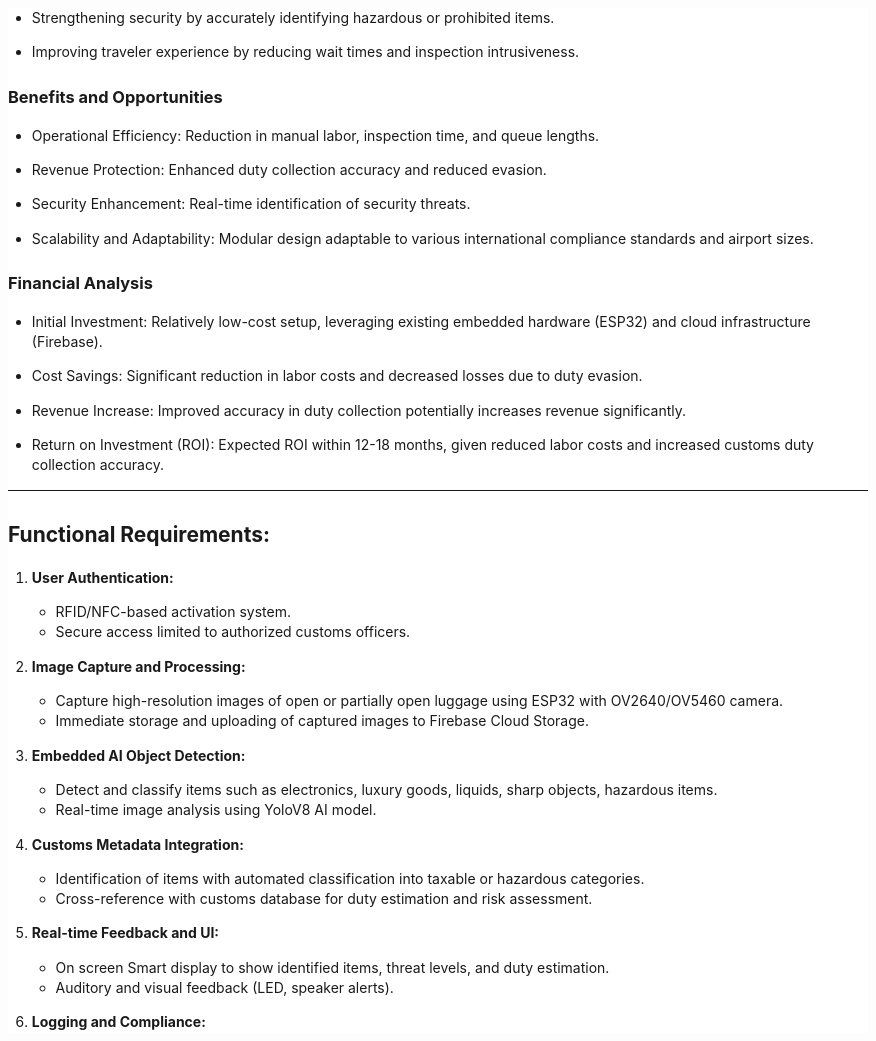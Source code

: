 - Strengthening security by accurately identifying hazardous or prohibited items.
 
- Improving traveler experience by reducing wait times and inspection intrusiveness.

### Benefits and Opportunities

- Operational Efficiency: Reduction in manual labor, inspection time, and queue lengths.

- Revenue Protection: Enhanced duty collection accuracy and reduced evasion.

- Security Enhancement: Real-time identification of security threats.

- Scalability and Adaptability: Modular design adaptable to various international compliance standards and airport sizes.

### Financial Analysis

- Initial Investment: Relatively low-cost setup, leveraging existing embedded hardware (ESP32) and cloud infrastructure (Firebase).

- Cost Savings: Significant reduction in labor costs and decreased losses due to duty evasion.

- Revenue Increase: Improved accuracy in duty collection potentially increases revenue significantly.

- Return on Investment (ROI): Expected ROI within 12-18 months, given reduced labor costs and increased customs duty collection accuracy.

---

## Functional Requirements:

1. **User Authentication:**
   * RFID/NFC-based activation system.
   * Secure access limited to authorized customs officers.

2. **Image Capture and Processing:**

   * Capture high-resolution images of open or partially open luggage using ESP32 with OV2640/OV5460 camera.
   * Immediate storage and uploading of captured images to Firebase Cloud Storage.

3. **Embedded AI Object Detection:**

   * Detect and classify items such as electronics, luxury goods, liquids, sharp objects, hazardous items.
   * Real-time image analysis using YoloV8 AI model.

4. **Customs Metadata Integration:**

   * Identification of items with automated classification into taxable or hazardous categories.
   * Cross-reference with customs database for duty estimation and risk assessment.

5. **Real-time Feedback and UI:**

   * On screen Smart display to show identified items, threat levels, and duty estimation.
   * Auditory and visual feedback (LED, speaker alerts).

6. **Logging and Compliance:**
